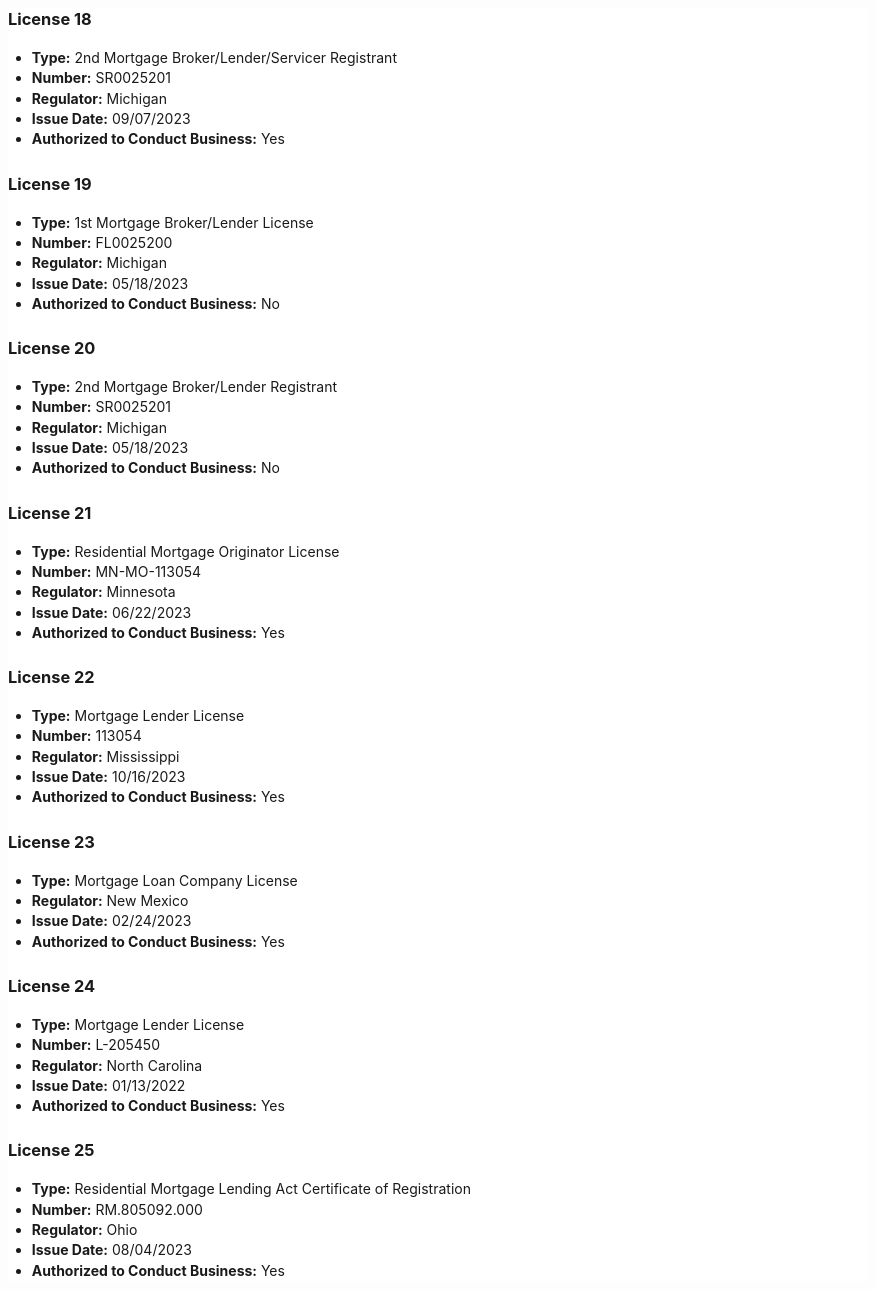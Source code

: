 ### License 18
- **Type:** 2nd Mortgage Broker/Lender/Servicer Registrant
- **Number:** SR0025201
- **Regulator:** Michigan
- **Issue Date:** 09/07/2023
- **Authorized to Conduct Business:** Yes

### License 19
- **Type:** 1st Mortgage Broker/Lender License
- **Number:** FL0025200
- **Regulator:** Michigan
- **Issue Date:** 05/18/2023
- **Authorized to Conduct Business:** No

### License 20
- **Type:** 2nd Mortgage Broker/Lender Registrant
- **Number:** SR0025201
- **Regulator:** Michigan
- **Issue Date:** 05/18/2023
- **Authorized to Conduct Business:** No

### License 21
- **Type:** Residential Mortgage Originator License
- **Number:** MN-MO-113054
- **Regulator:** Minnesota
- **Issue Date:** 06/22/2023
- **Authorized to Conduct Business:** Yes

### License 22
- **Type:** Mortgage Lender License
- **Number:** 113054
- **Regulator:** Mississippi
- **Issue Date:** 10/16/2023
- **Authorized to Conduct Business:** Yes

### License 23
- **Type:** Mortgage Loan Company License
- **Regulator:** New Mexico
- **Issue Date:** 02/24/2023
- **Authorized to Conduct Business:** Yes

### License 24
- **Type:** Mortgage Lender License
- **Number:** L-205450
- **Regulator:** North Carolina
- **Issue Date:** 01/13/2022
- **Authorized to Conduct Business:** Yes

### License 25
- **Type:** Residential Mortgage Lending Act Certificate of Registration
- **Number:** RM.805092.000
- **Regulator:** Ohio
- **Issue Date:** 08/04/2023
- **Authorized to Conduct Business:** Yes
